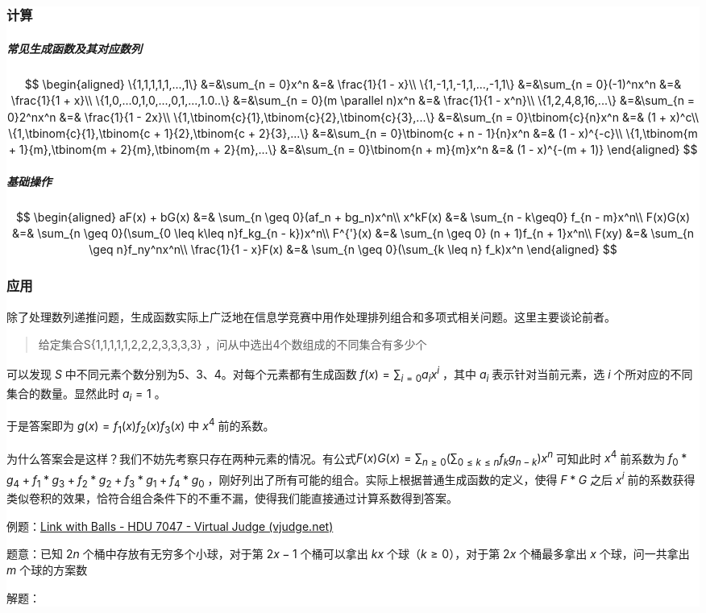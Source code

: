 ### 计算

##### 常见生成函数及其对应数列

$$
\begin{aligned}
\{1,1,1,1,1,...,1\}  &=&\sum_{n = 0}x^n &=& \frac{1}{1 - x}\\
\{1,-1,1,-1,1,...,-1,1\}  &=&\sum_{n = 0}(-1)^nx^n &=& \frac{1}{1 + x}\\
\{1,0,...0,1,0,...,0,1,...,1.0..\}  &=&\sum_{n = 0}(m \parallel n)x^n &=& \frac{1}{1 - x^n}\\
\{1,2,4,8,16,...\}  &=&\sum_{n = 0}2^nx^n &=& \frac{1}{1 - 2x}\\
\{1,\tbinom{c}{1},\tbinom{c}{2},\tbinom{c}{3},...\}  &=&\sum_{n = 0}\tbinom{c}{n}x^n &=& (1 + x)^c\\
\{1,\tbinom{c}{1},\tbinom{c + 1}{2},\tbinom{c + 2}{3},...\}  &=&\sum_{n = 0}\tbinom{c + n - 1}{n}x^n &=& (1 - x)^{-c}\\
\{1,\tbinom{m + 1}{m},\tbinom{m + 2}{m},\tbinom{m + 2}{m},...\}  &=&\sum_{n = 0}\tbinom{n + m}{m}x^n &=& (1 - x)^{-(m + 1)}
\end{aligned}
$$

##### 基础操作

$$
\begin{aligned}
aF(x) + bG(x) &=& \sum_{n \geq 0}(af_n + bg_n)x^n\\
x^kF(x) &=& \sum_{n - k\geq0} f_{n - m}x^n\\
F(x)G(x) &=& \sum_{n \geq 0}(\sum_{0 \leq k\leq n}f_kg_{n - k})x^n\\
F^{'}(x) &=& \sum_{n \geq 0} (n + 1)f_{n + 1}x^n\\
F(xy) &=& \sum_{n \geq n}f_ny^nx^n\\
\frac{1}{1 - x}F(x) &=& \sum_{n \geq 0}(\sum_{k \leq n} f_k)x^n
\end{aligned}
$$



### 应用

除了处理数列递推问题，生成函数实际上广泛地在信息学竞赛中用作处理排列组合和多项式相关问题。这里主要谈论前者。

> 给定集合S{1,1,1,1,1,2,2,2,3,3,3,3} ，问从中选出4个数组成的不同集合有多少个

可以发现 $S$ 中不同元素个数分别为5、3、4。对每个元素都有生成函数 $f(x) = \sum_{i = 0}a_ix^i$ ，其中 $a_i$ 表示针对当前元素，选 $i$ 个所对应的不同集合的数量。显然此时 $a_i = 1$ 。

于是答案即为 $g(x) = f_1(x)f_2(x)f_3(x)$ 中 $x^4$ 前的系数。

 为什么答案会是这样？我们不妨先考察只存在两种元素的情况。有公式$F(x)G(x) = \sum_{n \geq 0}(\sum_{0 \leq k\leq n}f_kg_{n - k})x^n$ 可知此时 $x^4$ 前系数为 $f_0 * g_4 + f_1 * g_3 + f_2 * g_2 + f_3 * g_1 + f_4 * g_0$ ，刚好列出了所有可能的组合。实际上根据普通生成函数的定义，使得 $F*G$ 之后 $x^i$ 前的系数获得类似卷积的效果，恰符合组合条件下的不重不漏，使得我们能直接通过计算系数得到答案。

例题：[Link with Balls - HDU 7047 - Virtual Judge (vjudge.net)](https://vjudge.net/problem/HDU-7047)

题意：已知 $2n$ 个桶中存放有无穷多个小球，对于第 $2x - 1$ 个桶可以拿出 $kx$ 个球（$k \geq 0$），对于第 $2x$ 个桶最多拿出 $x$ 个球，问一共拿出 $m$ 个球的方案数

解题：
